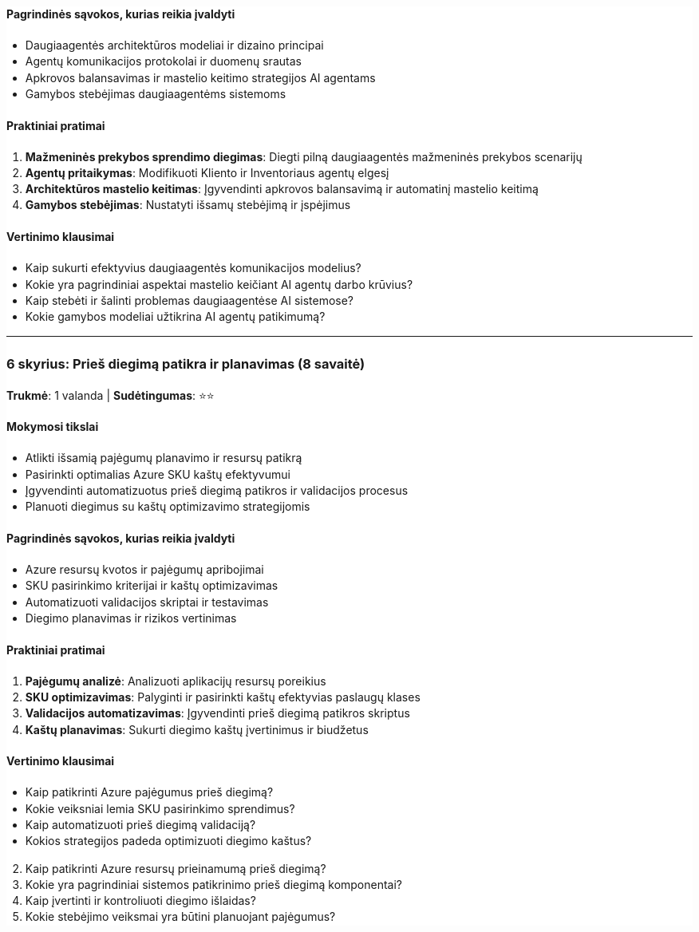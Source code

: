 #### Pagrindinės sąvokos, kurias reikia įvaldyti
- Daugiaagentės architektūros modeliai ir dizaino principai
- Agentų komunikacijos protokolai ir duomenų srautas
- Apkrovos balansavimas ir mastelio keitimo strategijos AI agentams
- Gamybos stebėjimas daugiaagentėms sistemoms

#### Praktiniai pratimai
1. **Mažmeninės prekybos sprendimo diegimas**: Diegti pilną daugiaagentės mažmeninės prekybos scenarijų
2. **Agentų pritaikymas**: Modifikuoti Kliento ir Inventoriaus agentų elgesį
3. **Architektūros mastelio keitimas**: Įgyvendinti apkrovos balansavimą ir automatinį mastelio keitimą
4. **Gamybos stebėjimas**: Nustatyti išsamų stebėjimą ir įspėjimus

#### Vertinimo klausimai
- Kaip sukurti efektyvius daugiaagentės komunikacijos modelius?
- Kokie yra pagrindiniai aspektai mastelio keičiant AI agentų darbo krūvius?
- Kaip stebėti ir šalinti problemas daugiaagentėse AI sistemose?
- Kokie gamybos modeliai užtikrina AI agentų patikimumą?

---

### 6 skyrius: Prieš diegimą patikra ir planavimas (8 savaitė)
**Trukmė**: 1 valanda | **Sudėtingumas**: ⭐⭐

#### Mokymosi tikslai
- Atlikti išsamią pajėgumų planavimo ir resursų patikrą
- Pasirinkti optimalias Azure SKU kaštų efektyvumui
- Įgyvendinti automatizuotus prieš diegimą patikros ir validacijos procesus
- Planuoti diegimus su kaštų optimizavimo strategijomis

#### Pagrindinės sąvokos, kurias reikia įvaldyti
- Azure resursų kvotos ir pajėgumų apribojimai
- SKU pasirinkimo kriterijai ir kaštų optimizavimas
- Automatizuoti validacijos skriptai ir testavimas
- Diegimo planavimas ir rizikos vertinimas

#### Praktiniai pratimai
1. **Pajėgumų analizė**: Analizuoti aplikacijų resursų poreikius
2. **SKU optimizavimas**: Palyginti ir pasirinkti kaštų efektyvias paslaugų klases
3. **Validacijos automatizavimas**: Įgyvendinti prieš diegimą patikros skriptus
4. **Kaštų planavimas**: Sukurti diegimo kaštų įvertinimus ir biudžetus

#### Vertinimo klausimai
- Kaip patikrinti Azure pajėgumus prieš diegimą?
- Kokie veiksniai lemia SKU pasirinkimo sprendimus?
- Kaip automatizuoti prieš diegimą validaciją?
- Kokios strategijos padeda optimizuoti diegimo kaštus?
2. Kaip patikrinti Azure resursų prieinamumą prieš diegimą?  
3. Kokie yra pagrindiniai sistemos patikrinimo prieš diegimą komponentai?  
4. Kaip įvertinti ir kontroliuoti diegimo išlaidas?  
5. Kokie stebėjimo veiksmai yra būtini planuojant pajėgumus?
